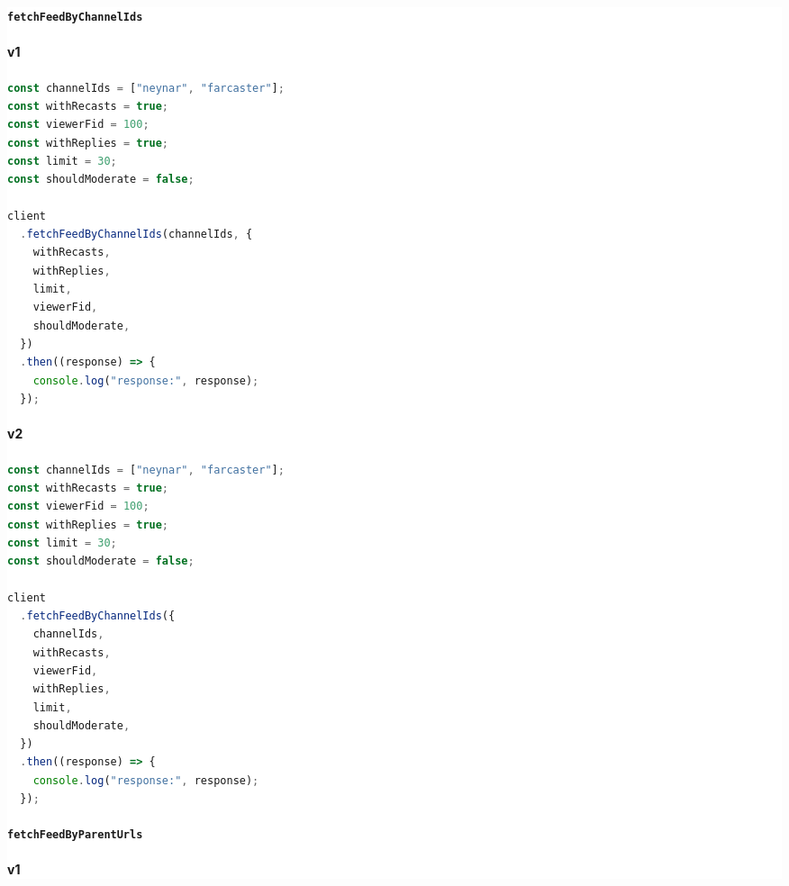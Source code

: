 #### `fetchFeedByChannelIds`

#### **v1**

```typescript
const channelIds = ["neynar", "farcaster"];
const withRecasts = true;
const viewerFid = 100;
const withReplies = true;
const limit = 30;
const shouldModerate = false;

client
  .fetchFeedByChannelIds(channelIds, {
    withRecasts,
    withReplies,
    limit,
    viewerFid,
    shouldModerate,
  })
  .then((response) => {
    console.log("response:", response);
  });
```

#### **v2**

```typescript
const channelIds = ["neynar", "farcaster"];
const withRecasts = true;
const viewerFid = 100;
const withReplies = true;
const limit = 30;
const shouldModerate = false;

client
  .fetchFeedByChannelIds({
    channelIds,
    withRecasts,
    viewerFid,
    withReplies,
    limit,
    shouldModerate,
  })
  .then((response) => {
    console.log("response:", response);
  });
```

#### `fetchFeedByParentUrls`

#### **v1**
